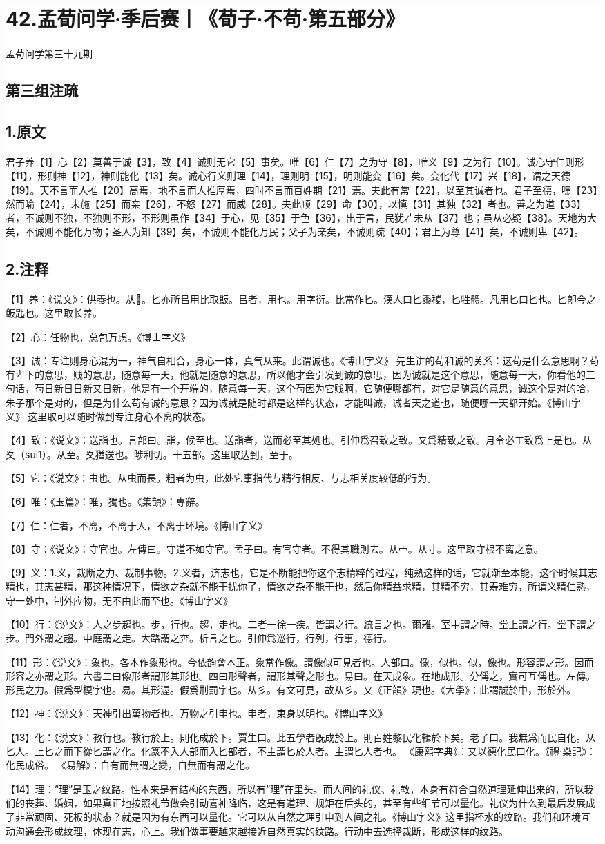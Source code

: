 # 42.孟荀问学·季后赛丨《荀子·不苟·第五部分》

孟荀问学第三十九期

## 第三组注疏

## 1.原文

君子养【1】心【2】莫善于诚【3】，致【4】诚则无它【5】事矣。唯【6】仁【7】之为守【8】，唯义【9】之为行【10】。诚心守仁则形【11】，形则神【12】，神则能化【13】矣。诚心行义则理【14】，理则明【15】，明则能变【16】矣。变化代【17】兴【18】，谓之天德【19】。天不言而人推【20】高焉，地不言而人推厚焉，四时不言而百姓期【21】焉。夫此有常【22】，以至其诚者也。君子至德，嘿【23】然而喻【24】，未施【25】而亲【26】，不怒【27】而威【28】。夫此顺【29】命【30】，以慎【31】其独【32】者也。善之为道【33】者，不诚则不独，不独则不形，不形则虽作【34】于心，见【35】于色【36】，出于言，民犹若未从【37】也；虽从必疑【38】。天地为大矣，不诚则不能化万物；圣人为知【39】矣，不诚则不能化万民；父子为亲矣，不诚则疏【40】；君上为尊【41】矣，不诚则卑【42】。

## 2.注释

【1】养：《说文》：供養也。从𠊊。匕亦所㠯用比取飯。㠯者，用也。用字衍。比當作匕。漢人曰匕黍稷，匕牲體。凡用匕曰匕也。匕卽今之飯匙也。这里取长养。

【2】心：任物也，总包万虑。《博山字义》

【3】诚：专注则身心混为一，神气自相合，身心一体，真气从来。此谓诚也。《博山字义》
先生讲的苟和诚的关系：这苟是什么意思啊？苟有卑下的意思，贱的意思，随意每一天，他就是随意的意思，所以他才会引发到诚的意思，因为诚就是这个意思，随意每一天，你看他的三句话，苟日新日日新又日新，他是有一个开端的，随意每一天，这个苟因为它贱啊，它随便哪都有，对它是随意的意思，诚这个是对的哈，朱子那个是对的，但是为什么苟有诚的意思？因为诚就是随时都是这样的状态，才能叫诚，诚者天之道也，随便哪一天都开始。《博山字义》
这里取可以随时做到专注身心不离的状态。

【4】致：《说文》：送詣也。言部曰。詣，候至也。送詣者，送而必至其処也。引伸爲召致之致。又爲精致之致。月令必工致爲上是也。从夊（sui1）。从至。夊猶送也。陟利切。十五部。这里取达到，至于。

【5】它：《说文》：虫也。从虫而長。粗者为虫，此处它事指代与精行相反、与志相关度较低的行为。

【6】唯：《玉篇》：唯，獨也。《集韻》：專辭。

【7】仁：仁者，不离，不离于人，不离于环境。《博山字义》

【8】守：《说文》：守官也。左傳曰。守道不如守官。孟子曰。有官守者。不得其職則去。从宀。从寸。这里取守根不离之意。

【9】义：1.义，裁断之力、裁制事物。2.义者，济志也，它是不断能把你这个志精粹的过程，纯熟这样的话，它就渐至本能，这个时候其志精也，其志甚精，那这种情况下，情欲之杂就不能干扰你了，情欲之杂不能干也，然后你精益求精，其精不穷，其寿难穷，所谓义精仁熟，守一处中，制外应物，无不由此而至也。《博山字义》

【10】行：《说文》：人之步趨也。步，行也。趨，走也。二者一徐一疾。皆謂之行。統言之也。爾雅。室中謂之時。堂上謂之行。堂下謂之步。門外謂之趨。中庭謂之走。大路謂之奔。析言之也。引伸爲巡行，行列，行事，德行。

【11】形：《说文》：象也。各本作𧰼形也。今依韵會本正。𧰼當作像。謂像似可見者也。人部曰。像，似也。似，像也。形容謂之形。因而形容之亦謂之形。六書二曰像形者謂形其形也。四曰形聲者，謂形其聲之形也。易曰。在天成象。在地成形。分偁之，實可互偁也。左傳。形民之力。假爲型模字也。易。其形渥。假爲㓝罰字也。从彡。有文可見，故从彡。又《正韻》現也。《大學》：此謂誠於中，形於外。

【12】神：《说文》：天神引出萬物者也。万物之引申也。申者，束身以明也。《博山字义》

【13】化：《说文》：教行也。教行於上。則化成於下。賈生曰。此五學者旣成於上。則百姓黎民化輯於下矣。老子曰。我無爲而民自化。从匕人。上匕之而下從匕謂之化。化篆不入人部而入匕部者，不主謂匕於人者。主謂匕人者也。
《康熙字典》：又以德化民曰化。《禮·樂記》：化民成俗。
《易解》：自有而無謂之變，自無而有謂之化。

【14】理：“理”是玉之纹路。性本来是有结构的东西，所以有“理”在里头。而人间的礼仪、礼教，本身有符合自然道理延伸出来的，所以我们的丧葬、婚姻，如果真正地按照礼节做会引动喜神降临，这是有道理、规矩在后头的，甚至有些细节可以量化。礼仪为什么到最后发展成了非常顽固、死板的状态？就是因为有东西可以量化。它可以从自然之理引申到人间之礼。《博山字义》这里指杯水的纹路。我们和环境互动沟通会形成纹理，体现在志，心上。我们做事要越来越接近自然真实的纹路。行动中去选择裁断，形成这样的纹路。
